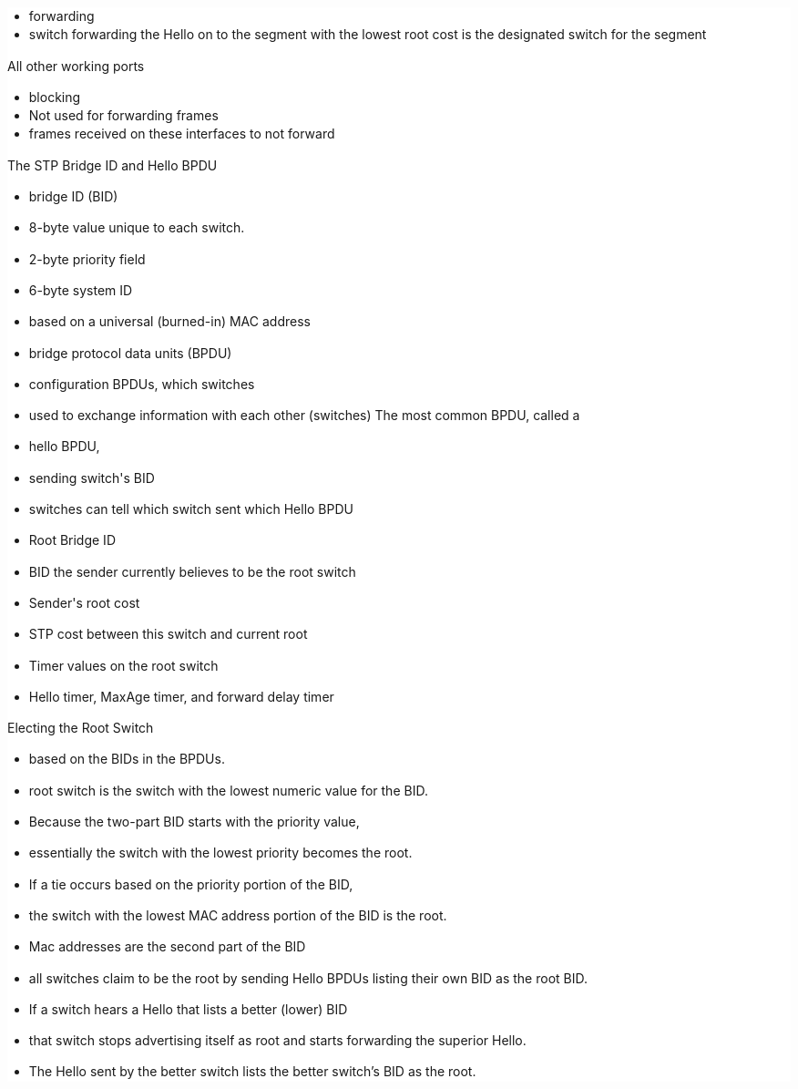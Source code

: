 -   forwarding
-   switch forwarding the Hello on to the segment with the lowest root cost is the designated switch for the segment

All other working ports

-   blocking
-   Not used for forwarding frames
-   frames received on these interfaces to not forward

The STP Bridge ID and Hello BPDU

-   bridge ID (BID)

-   8-byte value unique to each switch.
-   2-byte priority field
-   6-byte system ID

-   based on a universal (burned-in) MAC address

-   bridge protocol data units (BPDU)

-   configuration BPDUs, which switches
-   used to exchange information with each other (switches) The most common BPDU, called a
-   hello BPDU,

-   sending switch's BID

-   switches can tell which switch sent which Hello BPDU

-   Root Bridge ID

-   BID the sender currently believes to be the root switch

-   Sender's root cost

-   STP cost between this switch and current root

-   Timer values on the root switch

-   Hello timer, MaxAge timer, and forward delay timer

Electing the Root Switch

-   based on the BIDs in the BPDUs.
-   root switch is the switch with the lowest numeric value for the BID.
-   Because the two-part BID starts with the priority value,

-   essentially the switch with the lowest priority becomes the root.

-   If a tie occurs based on the priority portion of the BID,

-   the switch with the lowest MAC address portion of the BID is the root.

-   Mac addresses are the second part of the BID

-   all switches claim to be the root by sending Hello BPDUs listing their own BID as the root BID.
-   If a switch hears a Hello that lists a better (lower) BID

-   that switch stops advertising itself as root and starts forwarding the superior Hello.

-   The Hello sent by the better switch lists the better switch’s BID as the root.
